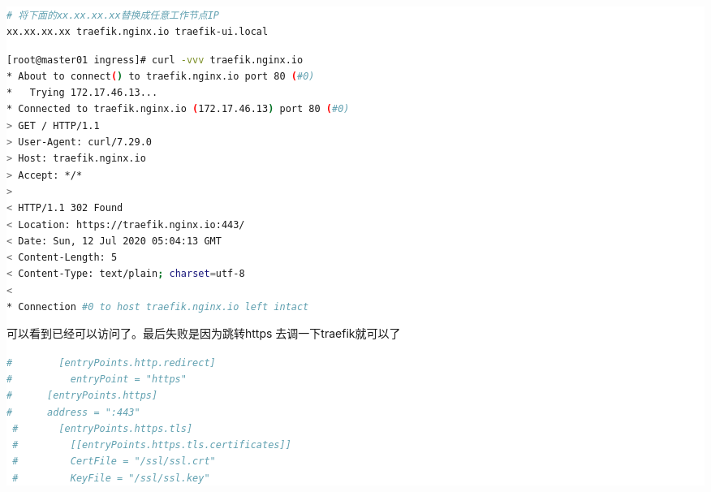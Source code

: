 ```bash
# 将下面的xx.xx.xx.xx替换成任意工作节点IP
xx.xx.xx.xx traefik.nginx.io traefik-ui.local
```

```bash
[root@master01 ingress]# curl -vvv traefik.nginx.io
* About to connect() to traefik.nginx.io port 80 (#0)
*   Trying 172.17.46.13...
* Connected to traefik.nginx.io (172.17.46.13) port 80 (#0)
> GET / HTTP/1.1
> User-Agent: curl/7.29.0
> Host: traefik.nginx.io
> Accept: */*
> 
< HTTP/1.1 302 Found
< Location: https://traefik.nginx.io:443/
< Date: Sun, 12 Jul 2020 05:04:13 GMT
< Content-Length: 5
< Content-Type: text/plain; charset=utf-8
< 
* Connection #0 to host traefik.nginx.io left intact

```

可以看到已经可以访问了。最后失败是因为跳转https 去调一下traefik就可以了

```yaml
#        [entryPoints.http.redirect]
#          entryPoint = "https"
#      [entryPoints.https]
#      address = ":443"
 #       [entryPoints.https.tls]
 #         [[entryPoints.https.tls.certificates]]
 #         CertFile = "/ssl/ssl.crt"
 #         KeyFile = "/ssl/ssl.key"
```

